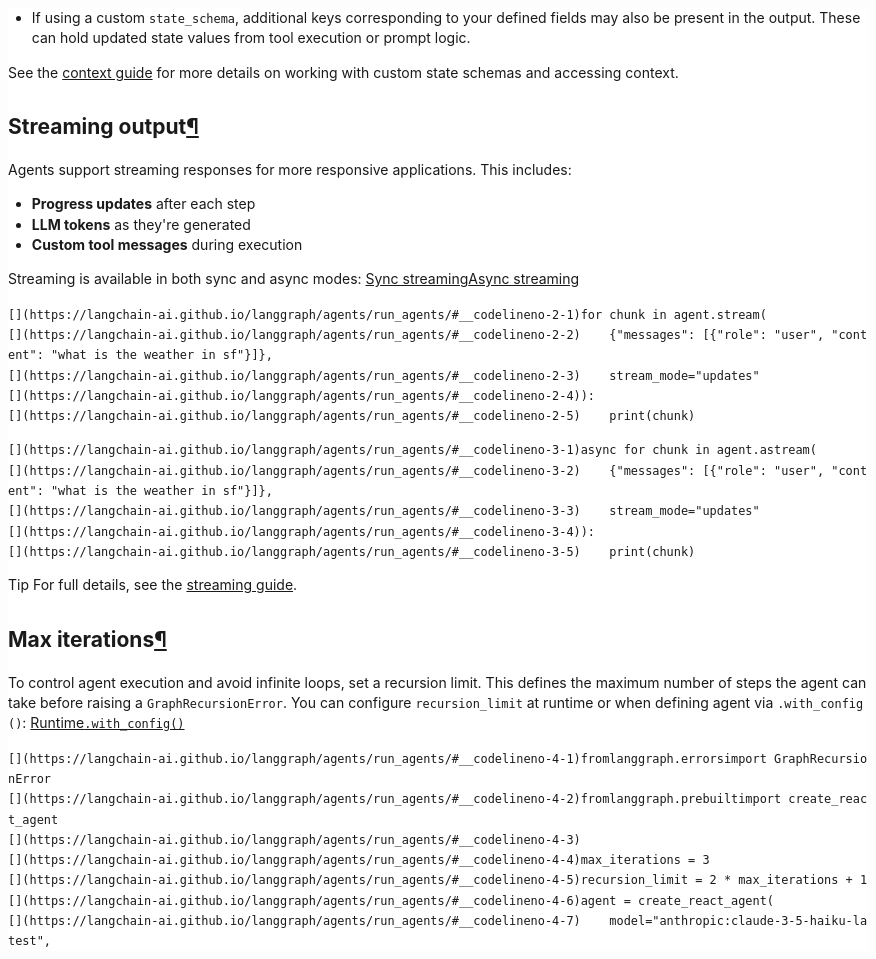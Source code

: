   * If using a custom `state_schema`, additional keys corresponding to your defined fields may also be present in the output. These can hold updated state values from tool execution or prompt logic.


See the [context guide](https://langchain-ai.github.io/langgraph/agents/context/) for more details on working with custom state schemas and accessing context.
## Streaming output[¶](https://langchain-ai.github.io/langgraph/agents/run_agents/#streaming-output "Permanent link")
Agents support streaming responses for more responsive applications. This includes:
  * **Progress updates** after each step
  * **LLM tokens** as they're generated
  * **Custom tool messages** during execution


Streaming is available in both sync and async modes:
[Sync streaming](https://langchain-ai.github.io/langgraph/agents/run_agents/#__tabbed_2_1)[Async streaming](https://langchain-ai.github.io/langgraph/agents/run_agents/#__tabbed_2_2)
```
[](https://langchain-ai.github.io/langgraph/agents/run_agents/#__codelineno-2-1)for chunk in agent.stream(
[](https://langchain-ai.github.io/langgraph/agents/run_agents/#__codelineno-2-2)    {"messages": [{"role": "user", "content": "what is the weather in sf"}]},
[](https://langchain-ai.github.io/langgraph/agents/run_agents/#__codelineno-2-3)    stream_mode="updates"
[](https://langchain-ai.github.io/langgraph/agents/run_agents/#__codelineno-2-4)):
[](https://langchain-ai.github.io/langgraph/agents/run_agents/#__codelineno-2-5)    print(chunk)

```

```
[](https://langchain-ai.github.io/langgraph/agents/run_agents/#__codelineno-3-1)async for chunk in agent.astream(
[](https://langchain-ai.github.io/langgraph/agents/run_agents/#__codelineno-3-2)    {"messages": [{"role": "user", "content": "what is the weather in sf"}]},
[](https://langchain-ai.github.io/langgraph/agents/run_agents/#__codelineno-3-3)    stream_mode="updates"
[](https://langchain-ai.github.io/langgraph/agents/run_agents/#__codelineno-3-4)):
[](https://langchain-ai.github.io/langgraph/agents/run_agents/#__codelineno-3-5)    print(chunk)

```

Tip
For full details, see the [streaming guide](https://langchain-ai.github.io/langgraph/agents/streaming/).
## Max iterations[¶](https://langchain-ai.github.io/langgraph/agents/run_agents/#max-iterations "Permanent link")
To control agent execution and avoid infinite loops, set a recursion limit. This defines the maximum number of steps the agent can take before raising a `GraphRecursionError`. You can configure `recursion_limit` at runtime or when defining agent via `.with_config()`:
[Runtime](https://langchain-ai.github.io/langgraph/agents/run_agents/#__tabbed_3_1)[`.with_config()`](https://langchain-ai.github.io/langgraph/agents/run_agents/#__tabbed_3_2)
```
[](https://langchain-ai.github.io/langgraph/agents/run_agents/#__codelineno-4-1)fromlanggraph.errorsimport GraphRecursionError
[](https://langchain-ai.github.io/langgraph/agents/run_agents/#__codelineno-4-2)fromlanggraph.prebuiltimport create_react_agent
[](https://langchain-ai.github.io/langgraph/agents/run_agents/#__codelineno-4-3)
[](https://langchain-ai.github.io/langgraph/agents/run_agents/#__codelineno-4-4)max_iterations = 3
[](https://langchain-ai.github.io/langgraph/agents/run_agents/#__codelineno-4-5)recursion_limit = 2 * max_iterations + 1
[](https://langchain-ai.github.io/langgraph/agents/run_agents/#__codelineno-4-6)agent = create_react_agent(
[](https://langchain-ai.github.io/langgraph/agents/run_agents/#__codelineno-4-7)    model="anthropic:claude-3-5-haiku-latest",
```